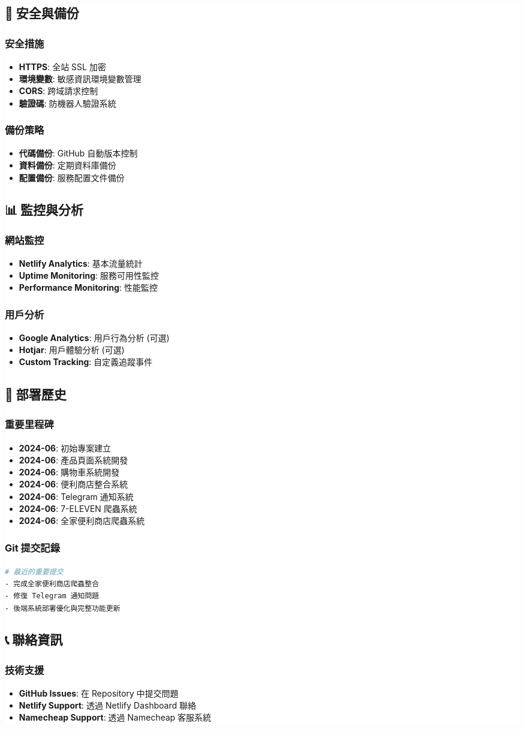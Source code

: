 ## 🔐 安全與備份

### 安全措施
- **HTTPS**: 全站 SSL 加密
- **環境變數**: 敏感資訊環境變數管理
- **CORS**: 跨域請求控制
- **驗證碼**: 防機器人驗證系統

### 備份策略
- **代碼備份**: GitHub 自動版本控制
- **資料備份**: 定期資料庫備份
- **配置備份**: 服務配置文件備份

## 📊 監控與分析

### 網站監控
- **Netlify Analytics**: 基本流量統計
- **Uptime Monitoring**: 服務可用性監控
- **Performance Monitoring**: 性能監控

### 用戶分析
- **Google Analytics**: 用戶行為分析 (可選)
- **Hotjar**: 用戶體驗分析 (可選)
- **Custom Tracking**: 自定義追蹤事件

## 🚀 部署歷史

### 重要里程碑
- **2024-06**: 初始專案建立
- **2024-06**: 產品頁面系統開發
- **2024-06**: 購物車系統開發
- **2024-06**: 便利商店整合系統
- **2024-06**: Telegram 通知系統
- **2024-06**: 7-ELEVEN 爬蟲系統
- **2024-06**: 全家便利商店爬蟲系統

### Git 提交記錄
```bash
# 最近的重要提交
- 完成全家便利商店爬蟲整合
- 修復 Telegram 通知問題
- 後端系統部署優化與完整功能更新
```

## 📞 聯絡資訊

### 技術支援
- **GitHub Issues**: 在 Repository 中提交問題
- **Netlify Support**: 透過 Netlify Dashboard 聯絡
- **Namecheap Support**: 透過 Namecheap 客服系統
